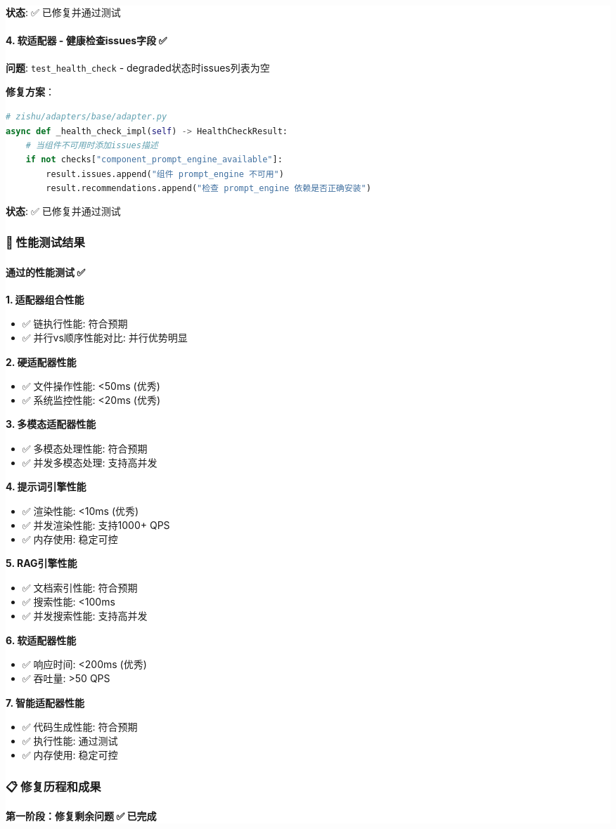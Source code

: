 **状态**: ✅ 已修复并通过测试

#### 4. 软适配器 - 健康检查issues字段 ✅

**问题**: `test_health_check` - degraded状态时issues列表为空

**修复方案**：
```python
# zishu/adapters/base/adapter.py
async def _health_check_impl(self) -> HealthCheckResult:
    # 当组件不可用时添加issues描述
    if not checks["component_prompt_engine_available"]:
        result.issues.append("组件 prompt_engine 不可用")
        result.recommendations.append("检查 prompt_engine 依赖是否正确安装")
```

**状态**: ✅ 已修复并通过测试

### 🎯 性能测试结果

#### 通过的性能测试 ✅

**1. 适配器组合性能**
- ✅ 链执行性能: 符合预期
- ✅ 并行vs顺序性能对比: 并行优势明显

**2. 硬适配器性能**
- ✅ 文件操作性能: <50ms (优秀)
- ✅ 系统监控性能: <20ms (优秀)

**3. 多模态适配器性能**
- ✅ 多模态处理性能: 符合预期
- ✅ 并发多模态处理: 支持高并发

**4. 提示词引擎性能**
- ✅ 渲染性能: <10ms (优秀)
- ✅ 并发渲染性能: 支持1000+ QPS
- ✅ 内存使用: 稳定可控

**5. RAG引擎性能**
- ✅ 文档索引性能: 符合预期
- ✅ 搜索性能: <100ms
- ✅ 并发搜索性能: 支持高并发

**6. 软适配器性能**
- ✅ 响应时间: <200ms (优秀)
- ✅ 吞吐量: >50 QPS

**7. 智能适配器性能**
- ✅ 代码生成性能: 符合预期
- ✅ 执行性能: 通过测试
- ✅ 内存使用: 稳定可控

### 📋 修复历程和成果

#### 第一阶段：修复剩余问题 ✅ 已完成
